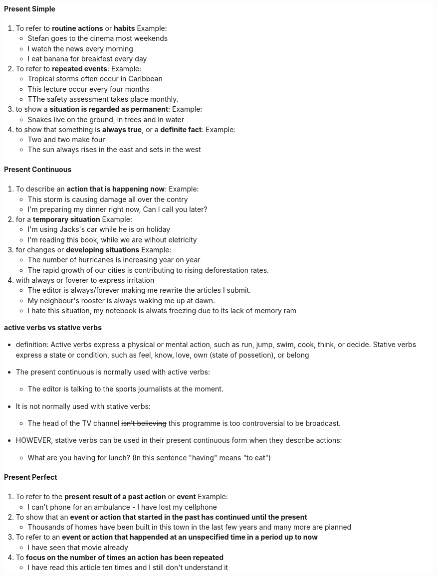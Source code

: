 #### Present Simple
1. To refer to **routine actions** or **habits**
Example: 
    - Stefan goes to the cinema most weekends
    - I watch the news every morning
    - I eat banana for breakfest every day
2. To refer to **repeated events**:
Example: 
    - Tropical storms often occur in Caribbean
    - This lecture occur every four months
    - TThe safety assessment takes place monthly.
3. to show a **situation is regarded as permanent**:
Example:
    - Snakes live on the ground, in trees and in water
4. to show that something is **always true**, or a **definite fact**:
Example:
    - Two and two make four
    - The sun always rises in the east and sets in the west

#### Present Continuous
1. To describe an **action that is happening now**:
Example:
    - This storm is causing damage all over the contry
    - I'm preparing my dinner right now, Can I call you later?
2. for a **temporary situation**
Example:
    -  I'm using Jacks's car while he is on holiday
    -  I'm reading this book, while we are wihout eletricity
3. for changes or **developing situations**
Example:
    - The number of hurricanes is increasing year on year
    - The rapid growth of our cities is contributing to rising deforestation rates.
4. with always or foverer to express irritation
    - The editor is always/forever making me rewrite the articles I submit.
    - My neighbour's rooster is always waking me up at dawn.
    - I hate this situation, my notebook is alwats freezing due to its lack of memory ram

**active verbs vs stative verbs**
- definition: Active verbs express a physical or mental action, such as run, jump, swim, cook, think, or decide. Stative verbs express a state or condition, such as feel, know, love, own (state of possetion), or belong

- The present continuous is normally used with active verbs:
    - The editor is talking to the sports journalists at the moment.

- It is not normally used with stative verbs:
    - The head of the TV channel ~~isn’t believing~~ this programme is too controversial to be broadcast. 

- HOWEVER, stative verbs can be used in their present continuous form when they describe actions:
    - What are you having for lunch? (In this sentence "having" means "to eat")

#### Present Perfect
1. To refer to the **present result of a past action** or **event**
Example:
    - I can't phone for an ambulance - I have lost my cellphone
2. To show that an **event or action that started in the past has continued until the present**
    - Thousands of homes have been built in this town in the last few years and many more are planned
3. To refer to an **event or action that happended at an unspecified time in a period up to now**
    - I have seen that movie already
4. To **focus on the number of times an action has been repeated**
    - I have read this article ten times and I still don't understand it
